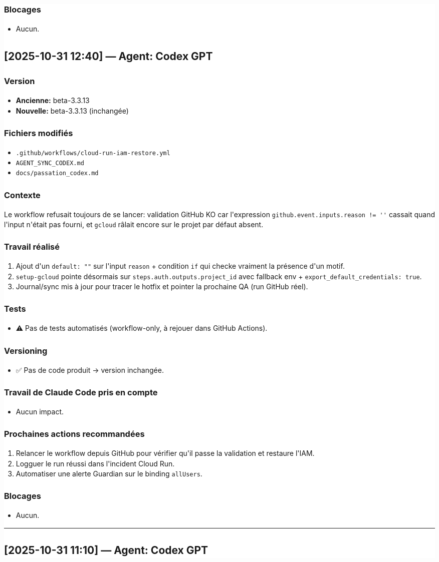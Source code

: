 ### Blocages
- Aucun.

## [2025-10-31 12:40] — Agent: Codex GPT

### Version
- **Ancienne:** beta-3.3.13
- **Nouvelle:** beta-3.3.13 (inchangée)

### Fichiers modifiés
- `.github/workflows/cloud-run-iam-restore.yml`
- `AGENT_SYNC_CODEX.md`
- `docs/passation_codex.md`

### Contexte
Le workflow refusait toujours de se lancer: validation GitHub KO car l'expression `github.event.inputs.reason != ''` cassait quand l'input n'était pas fourni, et `gcloud` râlait encore sur le projet par défaut absent.

### Travail réalisé
1. Ajout d'un `default: ""` sur l'input `reason` + condition `if` qui checke vraiment la présence d'un motif.
2. `setup-gcloud` pointe désormais sur `steps.auth.outputs.project_id` avec fallback env + `export_default_credentials: true`.
3. Journal/sync mis à jour pour tracer le hotfix et pointer la prochaine QA (run GitHub réel).

### Tests
- ⚠️ Pas de tests automatisés (workflow-only, à rejouer dans GitHub Actions).

### Versioning
- ✅ Pas de code produit → version inchangée.

### Travail de Claude Code pris en compte
- Aucun impact.

### Prochaines actions recommandées
1. Relancer le workflow depuis GitHub pour vérifier qu'il passe la validation et restaure l'IAM.
2. Logguer le run réussi dans l'incident Cloud Run.
3. Automatiser une alerte Guardian sur le binding `allUsers`.

### Blocages
- Aucun.

---

## [2025-10-31 11:10] — Agent: Codex GPT
